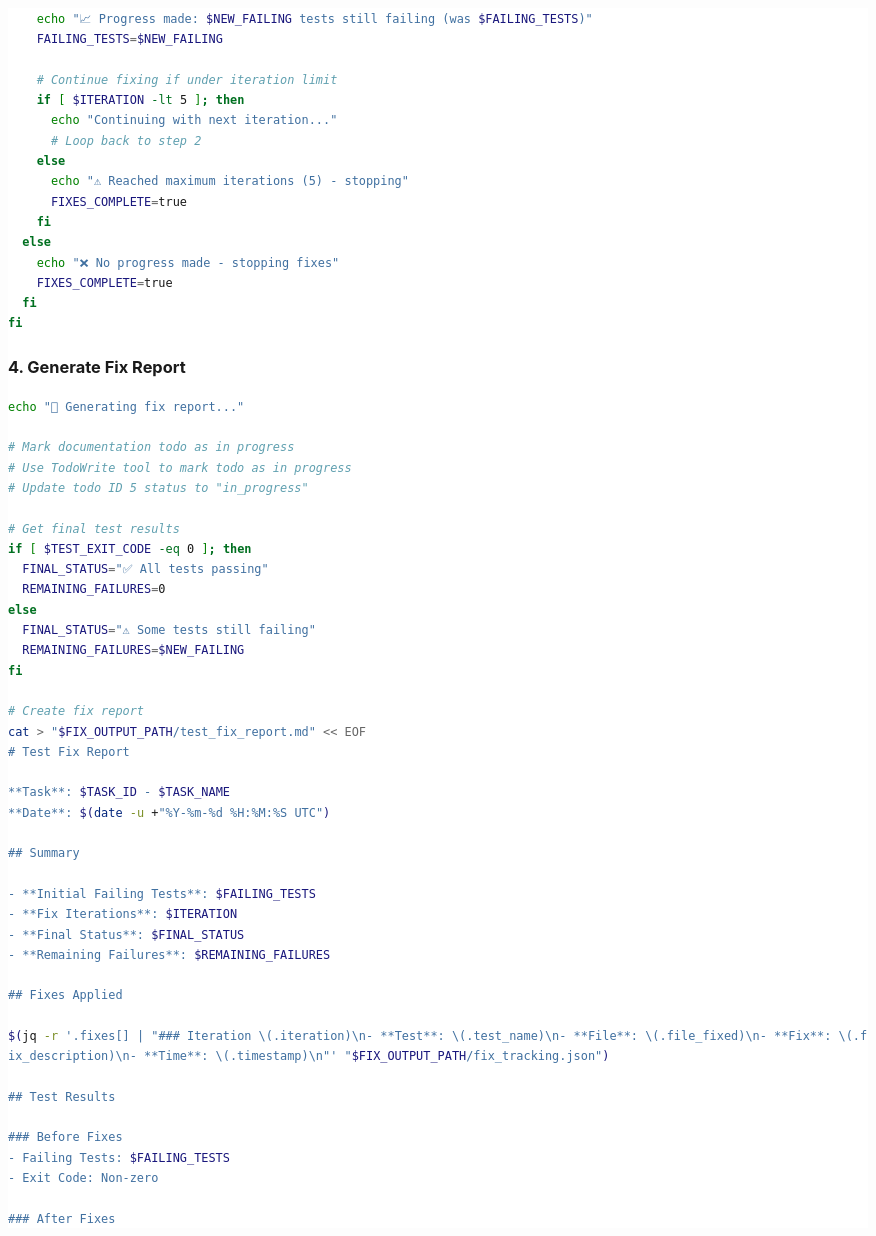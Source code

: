 ```bash
    echo "📈 Progress made: $NEW_FAILING tests still failing (was $FAILING_TESTS)"
    FAILING_TESTS=$NEW_FAILING
    
    # Continue fixing if under iteration limit
    if [ $ITERATION -lt 5 ]; then
      echo "Continuing with next iteration..."
      # Loop back to step 2
    else
      echo "⚠️ Reached maximum iterations (5) - stopping"
      FIXES_COMPLETE=true
    fi
  else
    echo "❌ No progress made - stopping fixes"
    FIXES_COMPLETE=true
  fi
fi
```

### 4. Generate Fix Report

```bash
echo "📄 Generating fix report..."

# Mark documentation todo as in progress
# Use TodoWrite tool to mark todo as in progress
# Update todo ID 5 status to "in_progress"

# Get final test results
if [ $TEST_EXIT_CODE -eq 0 ]; then
  FINAL_STATUS="✅ All tests passing"
  REMAINING_FAILURES=0
else
  FINAL_STATUS="⚠️ Some tests still failing"
  REMAINING_FAILURES=$NEW_FAILING
fi

# Create fix report
cat > "$FIX_OUTPUT_PATH/test_fix_report.md" << EOF
# Test Fix Report

**Task**: $TASK_ID - $TASK_NAME
**Date**: $(date -u +"%Y-%m-%d %H:%M:%S UTC")

## Summary

- **Initial Failing Tests**: $FAILING_TESTS
- **Fix Iterations**: $ITERATION
- **Final Status**: $FINAL_STATUS
- **Remaining Failures**: $REMAINING_FAILURES

## Fixes Applied

$(jq -r '.fixes[] | "### Iteration \(.iteration)\n- **Test**: \(.test_name)\n- **File**: \(.file_fixed)\n- **Fix**: \(.fix_description)\n- **Time**: \(.timestamp)\n"' "$FIX_OUTPUT_PATH/fix_tracking.json")

## Test Results

### Before Fixes
- Failing Tests: $FAILING_TESTS
- Exit Code: Non-zero

### After Fixes
```